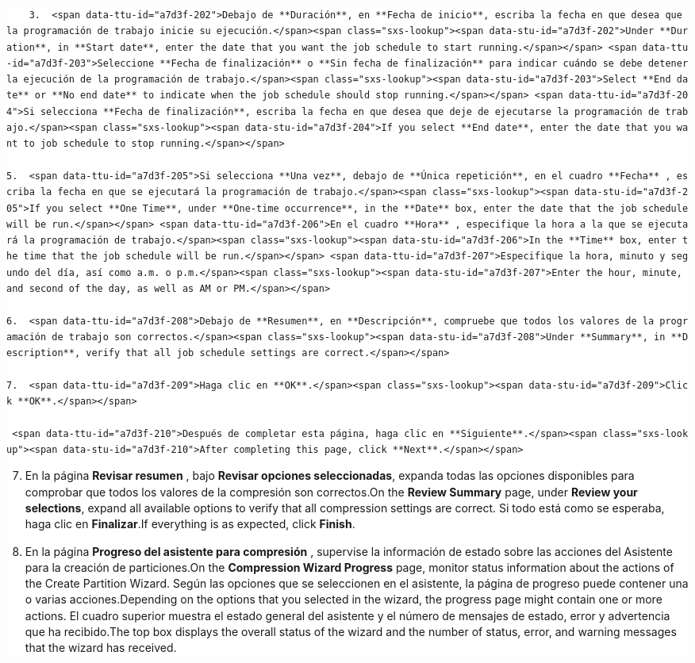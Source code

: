         3.  <span data-ttu-id="a7d3f-202">Debajo de **Duración**, en **Fecha de inicio**, escriba la fecha en que desea que la programación de trabajo inicie su ejecución.</span><span class="sxs-lookup"><span data-stu-id="a7d3f-202">Under **Duration**, in **Start date**, enter the date that you want the job schedule to start running.</span></span> <span data-ttu-id="a7d3f-203">Seleccione **Fecha de finalización** o **Sin fecha de finalización** para indicar cuándo se debe detener la ejecución de la programación de trabajo.</span><span class="sxs-lookup"><span data-stu-id="a7d3f-203">Select **End date** or **No end date** to indicate when the job schedule should stop running.</span></span> <span data-ttu-id="a7d3f-204">Si selecciona **Fecha de finalización**, escriba la fecha en que desea que deje de ejecutarse la programación de trabajo.</span><span class="sxs-lookup"><span data-stu-id="a7d3f-204">If you select **End date**, enter the date that you want to job schedule to stop running.</span></span>  
  
    5.  <span data-ttu-id="a7d3f-205">Si selecciona **Una vez**, debajo de **Única repetición**, en el cuadro **Fecha** , escriba la fecha en que se ejecutará la programación de trabajo.</span><span class="sxs-lookup"><span data-stu-id="a7d3f-205">If you select **One Time**, under **One-time occurrence**, in the **Date** box, enter the date that the job schedule will be run.</span></span> <span data-ttu-id="a7d3f-206">En el cuadro **Hora** , especifique la hora a la que se ejecutará la programación de trabajo.</span><span class="sxs-lookup"><span data-stu-id="a7d3f-206">In the **Time** box, enter the time that the job schedule will be run.</span></span> <span data-ttu-id="a7d3f-207">Especifique la hora, minuto y segundo del día, así como a.m. o p.m.</span><span class="sxs-lookup"><span data-stu-id="a7d3f-207">Enter the hour, minute, and second of the day, as well as AM or PM.</span></span>  
  
    6.  <span data-ttu-id="a7d3f-208">Debajo de **Resumen**, en **Descripción**, compruebe que todos los valores de la programación de trabajo son correctos.</span><span class="sxs-lookup"><span data-stu-id="a7d3f-208">Under **Summary**, in **Description**, verify that all job schedule settings are correct.</span></span>  
  
    7.  <span data-ttu-id="a7d3f-209">Haga clic en **OK**.</span><span class="sxs-lookup"><span data-stu-id="a7d3f-209">Click **OK**.</span></span>  
  
     <span data-ttu-id="a7d3f-210">Después de completar esta página, haga clic en **Siguiente**.</span><span class="sxs-lookup"><span data-stu-id="a7d3f-210">After completing this page, click **Next**.</span></span>  
  
7.  <span data-ttu-id="a7d3f-211">En la página **Revisar resumen** , bajo **Revisar opciones seleccionadas**, expanda todas las opciones disponibles para comprobar que todos los valores de la compresión son correctos.</span><span class="sxs-lookup"><span data-stu-id="a7d3f-211">On the **Review Summary** page, under **Review your selections**, expand all available options to verify that all compression settings are correct.</span></span> <span data-ttu-id="a7d3f-212">Si todo está como se esperaba, haga clic en **Finalizar**.</span><span class="sxs-lookup"><span data-stu-id="a7d3f-212">If everything is as expected, click **Finish**.</span></span>  
  
8.  <span data-ttu-id="a7d3f-213">En la página **Progreso del asistente para compresión** , supervise la información de estado sobre las acciones del Asistente para la creación de particiones.</span><span class="sxs-lookup"><span data-stu-id="a7d3f-213">On the **Compression Wizard Progress** page, monitor status information about the actions of the Create Partition Wizard.</span></span> <span data-ttu-id="a7d3f-214">Según las opciones que se seleccionen en el asistente, la página de progreso puede contener una o varias acciones.</span><span class="sxs-lookup"><span data-stu-id="a7d3f-214">Depending on the options that you selected in the wizard, the progress page might contain one or more actions.</span></span> <span data-ttu-id="a7d3f-215">El cuadro superior muestra el estado general del asistente y el número de mensajes de estado, error y advertencia que ha recibido.</span><span class="sxs-lookup"><span data-stu-id="a7d3f-215">The top box displays the overall status of the wizard and the number of status, error, and warning messages that the wizard has received.</span></span>  
  